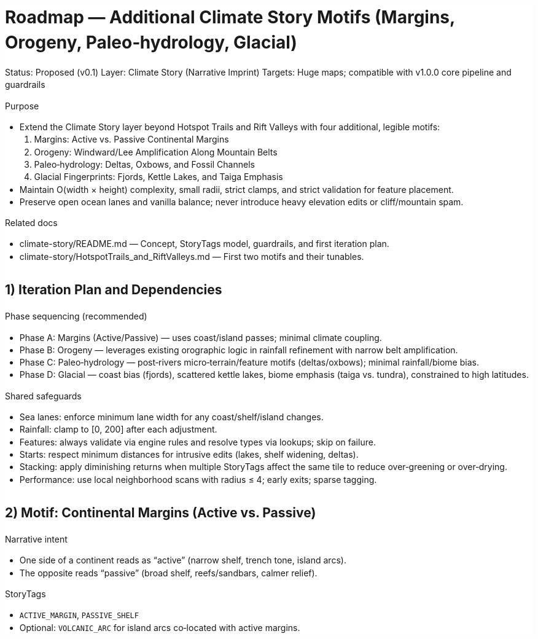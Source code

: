# Roadmap — Additional Climate Story Motifs (Margins, Orogeny, Paleo‑hydrology, Glacial)

Status: Proposed (v0.1)
Layer: Climate Story (Narrative Imprint)
Targets: Huge maps; compatible with v1.0.0 core pipeline and guardrails

Purpose
- Extend the Climate Story layer beyond Hotspot Trails and Rift Valleys with four additional, legible motifs:
  1) Margins: Active vs. Passive Continental Margins
  2) Orogeny: Windward/Lee Amplification Along Mountain Belts
  3) Paleo‑hydrology: Deltas, Oxbows, and Fossil Channels
  4) Glacial Fingerprints: Fjords, Kettle Lakes, and Taiga Emphasis
- Maintain O(width × height) complexity, small radii, strict clamps, and strict validation for feature placement.
- Preserve open ocean lanes and vanilla balance; never introduce heavy elevation edits or cliff/mountain spam.

Related docs
- climate-story/README.md — Concept, StoryTags model, guardrails, and first iteration plan.
- climate-story/HotspotTrails_and_RiftValleys.md — First two motifs and their tunables.


## 1) Iteration Plan and Dependencies

Phase sequencing (recommended)
- Phase A: Margins (Active/Passive) — uses coast/island passes; minimal climate coupling.
- Phase B: Orogeny — leverages existing orographic logic in rainfall refinement with narrow belt amplification.
- Phase C: Paleo‑hydrology — post‑rivers micro‑terrain/feature motifs (deltas/oxbows); minimal rainfall/biome bias.
- Phase D: Glacial — coast bias (fjords), scattered kettle lakes, biome emphasis (taiga vs. tundra), constrained to high latitudes.

Shared safeguards
- Sea lanes: enforce minimum lane width for any coast/shelf/island changes.
- Rainfall: clamp to [0, 200] after each adjustment.
- Features: always validate via engine rules and resolve types via lookups; skip on failure.
- Starts: respect minimum distances for intrusive edits (lakes, shelf widening, deltas).
- Stacking: apply diminishing returns when multiple StoryTags affect the same tile to reduce over‑greening or over‑drying.
- Performance: use local neighborhood scans with radius ≤ 4; early exits; sparse tagging.


## 2) Motif: Continental Margins (Active vs. Passive)

Narrative intent
- One side of a continent reads as “active” (narrow shelf, trench tone, island arcs).
- The opposite reads “passive” (broad shelf, reefs/sandbars, calmer relief).

StoryTags
- `ACTIVE_MARGIN`, `PASSIVE_SHELF`
- Optional: `VOLCANIC_ARC` for island arcs co‑located with active margins.

